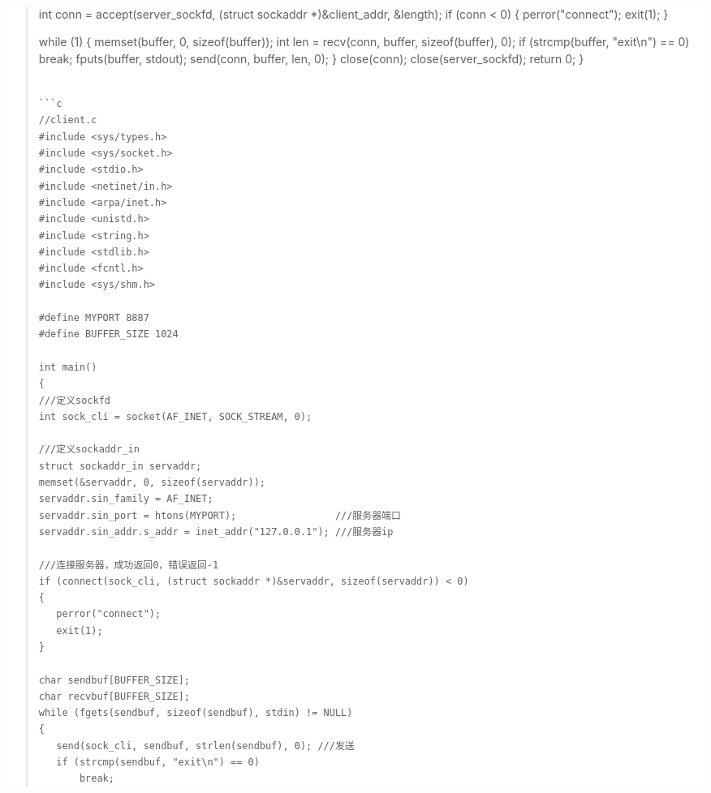 >int conn = accept(server_sockfd, (struct sockaddr *)&client_addr, &length);
>if (conn < 0)
>{
>    perror("connect");
>    exit(1);
>}
>
>while (1)
>{
>    memset(buffer, 0, sizeof(buffer));
>    int len = recv(conn, buffer, sizeof(buffer), 0);
>    if (strcmp(buffer, "exit\n") == 0)
>        break;
>    fputs(buffer, stdout);
>    send(conn, buffer, len, 0);
>}
>close(conn);
>close(server_sockfd);
>return 0;
>}
>```
>
>```c
>//client.c
>#include <sys/types.h>
>#include <sys/socket.h>
>#include <stdio.h>
>#include <netinet/in.h>
>#include <arpa/inet.h>
>#include <unistd.h>
>#include <string.h>
>#include <stdlib.h>
>#include <fcntl.h>
>#include <sys/shm.h>
>
>#define MYPORT 8887
>#define BUFFER_SIZE 1024
>
>int main()
>{
>///定义sockfd
>int sock_cli = socket(AF_INET, SOCK_STREAM, 0);
>
>///定义sockaddr_in
>struct sockaddr_in servaddr;
>memset(&servaddr, 0, sizeof(servaddr));
>servaddr.sin_family = AF_INET;
>servaddr.sin_port = htons(MYPORT);                 ///服务器端口
>servaddr.sin_addr.s_addr = inet_addr("127.0.0.1"); ///服务器ip
>
>///连接服务器，成功返回0，错误返回-1
>if (connect(sock_cli, (struct sockaddr *)&servaddr, sizeof(servaddr)) < 0)
>{
>    perror("connect");
>    exit(1);
>}
>
>char sendbuf[BUFFER_SIZE];
>char recvbuf[BUFFER_SIZE];
>while (fgets(sendbuf, sizeof(sendbuf), stdin) != NULL)
>{
>    send(sock_cli, sendbuf, strlen(sendbuf), 0); ///发送
>    if (strcmp(sendbuf, "exit\n") == 0)
>        break;